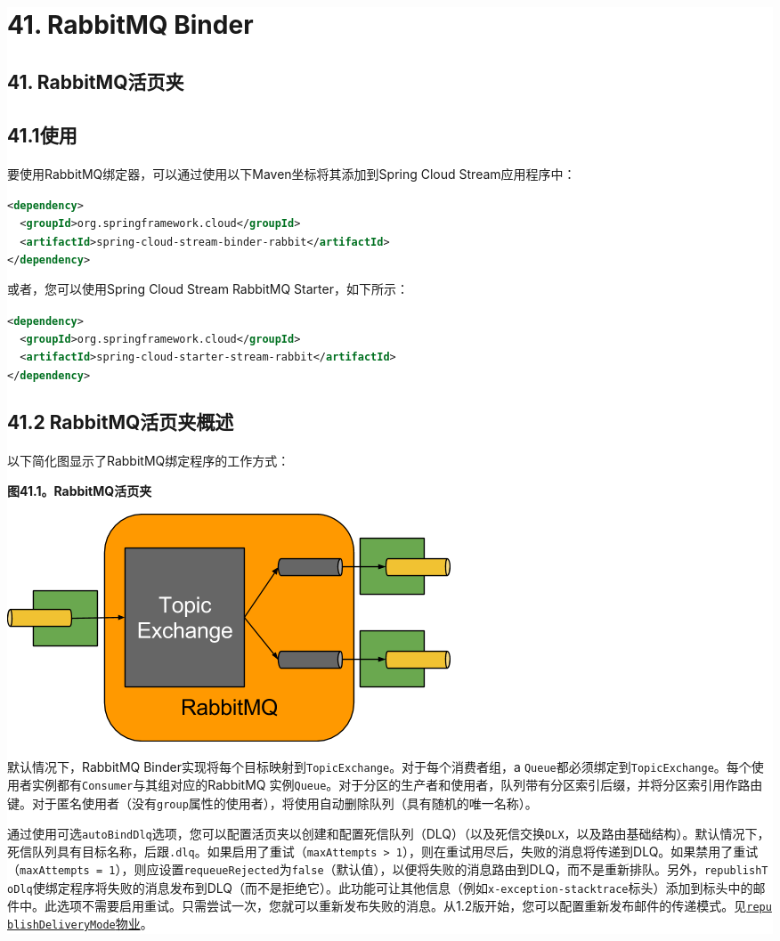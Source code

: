 # 41. RabbitMQ Binder

## 41. RabbitMQ活页夹

## 41.1使用

要使用RabbitMQ绑定器，可以通过使用以下Maven坐标将其添加到Spring Cloud Stream应用程序中：

```xml
<dependency>
  <groupId>org.springframework.cloud</groupId>
  <artifactId>spring-cloud-stream-binder-rabbit</artifactId>
</dependency>
```

或者，您可以使用Spring Cloud Stream RabbitMQ Starter，如下所示：

```xml
<dependency>
  <groupId>org.springframework.cloud</groupId>
  <artifactId>spring-cloud-starter-stream-rabbit</artifactId>
</dependency>
```

## 41.2 RabbitMQ活页夹概述

以下简化图显示了RabbitMQ绑定程序的工作方式：



**图41.1。RabbitMQ活页夹**

![兔子粘合剂](../images/rabbit-binder.png)



默认情况下，RabbitMQ Binder实现将每个目标映射到`TopicExchange`。对于每个消费者组，a `Queue`都必须绑定到`TopicExchange`。每个使用者实例都有`Consumer`与其组对应的RabbitMQ 实例`Queue`。对于分区的生产者和使用者，队列带有分区索引后缀，并将分区索引用作路由键。对于匿名使用者（没有`group`属性的使用者），将使用自动删除队列（具有随机的唯一名称）。

通过使用可选`autoBindDlq`选项，您可以配置活页夹以创建和配置死信队列（DLQ）（以及死信交换`DLX`，以及路由基础结构）。默认情况下，死信队列具有目标名称，后跟`.dlq`。如果启用了重试（`maxAttempts > 1`），则在重试用尽后，失败的消息将传递到DLQ。如果禁用了重试（`maxAttempts = 1`），则应设置`requeueRejected`为`false`（默认值），以便将失败的消息路由到DLQ，而不是重新排队。另外，`republishToDlq`使绑定程序将失败的消息发布到DLQ（而不是拒绝它）。此功能可让其他信息（例如`x-exception-stacktrace`标头）添加到标头中的邮件中。此选项不需要启用重试。只需尝试一次，您就可以重新发布失败的消息。从1.2版开始，您可以配置重新发布邮件的传递模式。见[`republishDeliveryMode`物业](https://cloud.spring.io/spring-cloud-static/Greenwich.SR3/multi/multi__rabbitmq_binder.html#spring-cloud-stream-rabbit-republish-delivery-mode)。
